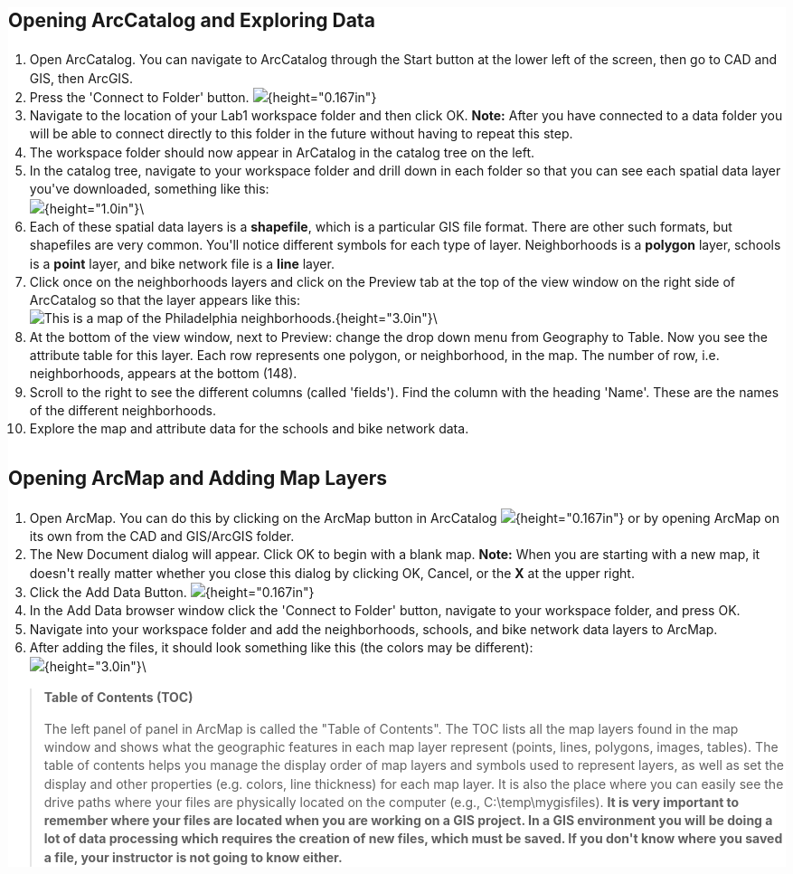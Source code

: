 ## Opening ArcCatalog and Exploring Data

1. Open ArcCatalog.  You can navigate to ArcCatalog through the Start button at the lower left of the screen, then go to CAD and GIS, then ArcGIS.
2. Press the 'Connect to Folder' button. ![](images/ArcMapConnectToFolderButton.png){height="0.167in"}
3. Navigate to the location of your Lab1 workspace folder and then click OK. **Note:** After you have connected to a data folder you will be able to connect directly to this folder in the future without having to repeat this step.
4. The workspace folder should now appear in ArCatalog in the catalog tree on the left.
5. In the catalog tree, navigate to your workspace folder and drill down in each folder so that you can see each spatial data layer you've downloaded, something like this:\
    ![](images/Lab1Fig1.png){height="1.0in"}\ 
6. Each of these spatial data layers is a **shapefile**, which is a particular GIS file format.  There are other such formats, but shapefiles are very common. You'll notice different symbols for each type of layer.  Neighborhoods is a **polygon** layer, schools is a **point** layer, and bike network file is a **line** layer.
7. Click once on the neighborhoods layers and click on the Preview tab at the top of the view window on the right side of ArcCatalog so that the layer appears like this:\
    ![This is a map of the Philadelphia neighborhoods.](images/Lab1Fig2.png){height="3.0in"}\ 
8. At the bottom of the view window, next to Preview: change the drop down menu from Geography to Table.  Now you see the attribute table for this layer.  Each row represents one polygon, or neighborhood, in the map.  The number of row, i.e. neighborhoods, appears at the bottom (148).
9. Scroll to the right to see the different columns (called 'fields').  Find the column with the heading 'Name'.  These are the names of the different neighborhoods.
10. Explore the map and attribute data for the schools and bike network data.

## Opening ArcMap and Adding Map Layers

1. Open ArcMap.  You can do this by clicking on the ArcMap button in ArcCatalog ![](images/ArcCatalogLaunchArcMapButton.png){height="0.167in"} or by opening ArcMap on its own from the CAD and GIS/ArcGIS folder.
2. The New Document dialog will appear. Click OK to begin with a blank map. **Note:** When you are starting with a new map, it doesn't really matter whether you close this dialog by clicking OK, Cancel, or the **X** at the upper right.
3. Click the Add Data Button. ![](images/ArcMapAddDataButton.png){height="0.167in"}
4. In the Add Data browser window click the 'Connect to Folder' button, navigate to your workspace folder, and press OK. 
5. Navigate into your workspace folder and add the neighborhoods, schools, and bike network data layers to ArcMap.
6. After adding the files, it should look something like this (the colors may be different):\
    ![](images/Lab1Fig3.png){height="3.0in"}\ 

> **Table of Contents (TOC)**
>
> The left panel of panel in ArcMap is called the "Table of Contents". The TOC lists all the map layers found in the map window and shows what the geographic features in each map layer represent (points, lines, polygons, images, tables). The table of contents helps you manage the display order of map layers and symbols used to represent layers, as well as set the display and other properties (e.g. colors, line thickness) for each map layer. It is also the place where you can easily see the drive paths where your files are physically located on the computer (e.g., C:\\temp\\mygisfiles). **It is very important to remember where your files are located when you are working on a GIS project. In a GIS environment you will be doing a lot of data processing which requires the creation of new files, which must be saved. If you don't know where you saved a file, your instructor is not going to know either.**
